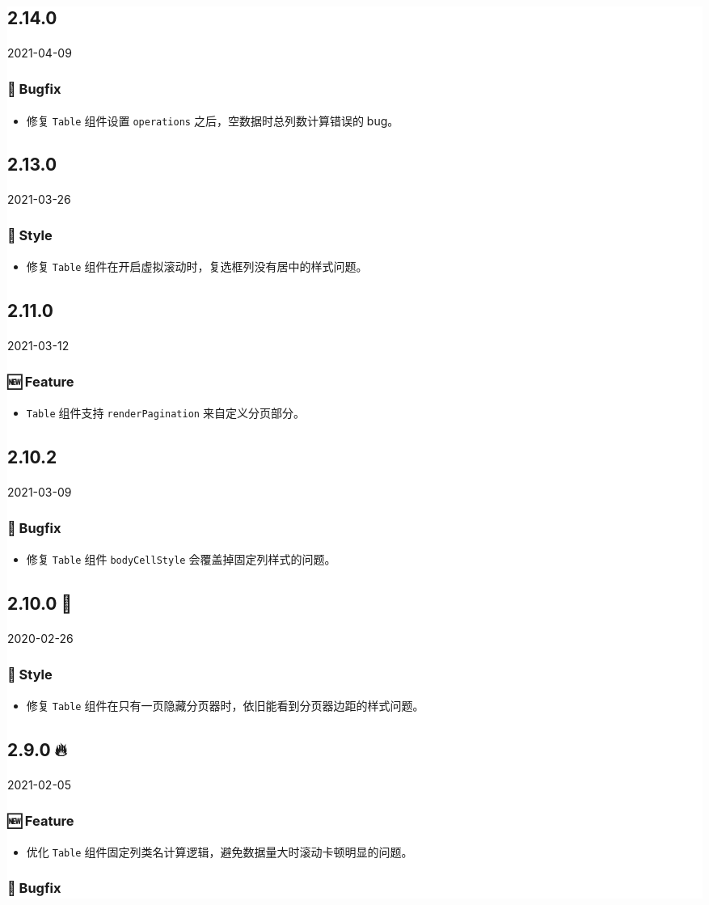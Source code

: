 ## 2.14.0

2021-04-09

### 🐛 Bugfix

- 修复 `Table` 组件设置 `operations` 之后，空数据时总列数计算错误的 bug。

## 2.13.0

2021-03-26

### 💅 Style

- 修复 `Table` 组件在开启虚拟滚动时，复选框列没有居中的样式问题。

## 2.11.0

2021-03-12

### 🆕 Feature

- `Table` 组件支持 `renderPagination` 来自定义分页部分。

## 2.10.2

2021-03-09

### 🐛 Bugfix

- 修复 `Table` 组件 `bodyCellStyle` 会覆盖掉固定列样式的问题。



## 2.10.0 🏮

2020-02-26

### 💅 Style

- 修复 `Table` 组件在只有一页隐藏分页器时，依旧能看到分页器边距的样式问题。

## 2.9.0 🔥

2021-02-05

### 🆕 Feature

- 优化 `Table` 组件固定列类名计算逻辑，避免数据量大时滚动卡顿明显的问题。



### 🐛 Bugfix
